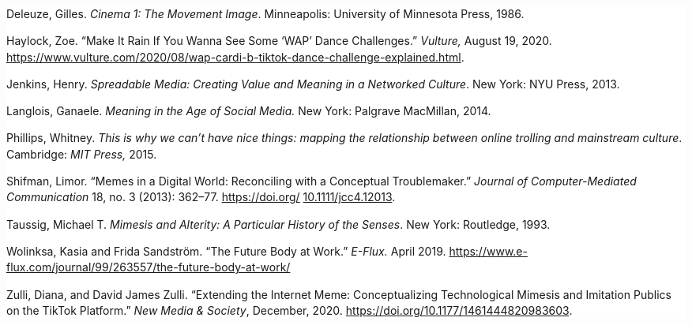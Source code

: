 Deleuze, Gilles. *Cinema 1: The Movement Image*. Minneapolis: University
of Minnesota Press, 1986.

Haylock, Zoe. “Make It Rain If You Wanna See Some ‘WAP’ Dance
Challenges.” *Vulture,* August 19, 2020.
<https://www.vulture.com/2020/08/wap-cardi-b-tiktok-dance-challenge-explained.html>.

Jenkins, Henry. *Spreadable Media: Creating Value and Meaning in a
Networked Culture*. New York: NYU Press, 2013.

Langlois, Ganaele. *Meaning in the Age of Social Media.* New York:
Palgrave MacMillan, 2014.

Phillips, Whitney. *This is why we can’t have nice things: mapping the
relationship between online trolling and mainstream culture*. Cambridge:
*MIT Press,* 2015.

Shifman, Limor. “Memes in a Digital World: Reconciling with a Conceptual
Troublemaker.” *Journal of Computer-Mediated Communication* 18, no. 3
(2013): 362–77. [<a href="https://doi.org/">https://doi.org/</a>
<a href="http://10.1111/jcc4.12013](https://doi.org/%2010.1111/jcc4.12013)">10.1111/jcc4.12013](https://doi.org/%2010.1111/jcc4.12013)</a>.

Taussig, Michael T. *Mimesis and Alterity: A Particular History of the
Senses*. New York: Routledge, 1993.

Wolinksa, Kasia and Frida Sandström. “The Future Body at Work.”
*E-Flux.* April 2019.
<a href="https://www.e-flux.com/journal/99/263557/the-future-body-at-work/">https://www.e-flux.com/journal/99/263557/the-future-body-at-work/</a>

Zulli, Diana, and David James Zulli. “Extending the Internet Meme:
Conceptualizing Technological Mimesis and Imitation Publics on the
TikTok Platform.” *New Media & Society*, December, 2020.
<https://doi.org/10.1177/1461444820983603>.

[^05chapter3_1]: “Club Quarantine,” Instagram, 2020, <a href="https://www.instagram.com/">https://www.instagram.com/</a>
    clubquarantine/?hl=en

[^05chapter3_2]: Zoe Haylock, []{#_Hlk70669466 .anchor}“Make It Rain If You Wanna
    See Some ‘WAP’ Dance Challenges”, *Vulture,* 19 August 2020,
    <a href="https://www.vulture.com/2020/08/wap-cardi-b-tiktok-dance-challenge-explained.html">https://www.vulture.com/2020/08/wap-cardi-b-tiktok-dance-challenge-explained.html</a>

[^05chapter3_3]: []{#_Hlk70670221 .anchor}@deankissick, “I do find the TikTok dance
    interesting because it’s not really dance, it’s something else. It’s
    like a weird form of vaguely erotic mime. Really TikTok dances and
    NFTs are the only new artistic mediums of the last decade,” Twitter,
    March 29, 2021,
    <a href="https://twitter.com/deankissick/status/1376692176470614025">https://twitter.com/deankissick/status/1376692176470614025</a>

[^05chapter3_4]: []{#_Hlk70670246 .anchor}Whitney Phillips, *This is Why we Can’t
    Have Nice Things: Mapping the Relationship Between Online Trolling
    and Mainstream Culture* (Cambridge: *MIT Press,* 2015), 172-176.

[^05chapter3_5]: Limor Shifman, “Memes in a Digital World: Reconciling with a
    Conceptual Troublemaker,” *Journal of Computer-Mediated
    Communication* 18, no. 3 (2013): 363.

[^05chapter3_6]: Diana Zulli and David James Zulli, “Extending the Internet Meme:
    Conceptualizing Technological Mimesis and Imitation Publics on the
    TikTok Platform,” *New Media & Society*, (26 December, 2020): 7.


[^02introduction_1]: Slavoj Žižek, *Organs without Bodies: Deleuze and Consequences*
[^02introduction_2]: Maurizio Lazzarato, [*Signs and Machines: Capitalism and the
[^02introduction_3]: Claudio Celis Bueno, “Harun Farocki's Asignifying Images,”
[^02introduction_4]: Gary Genosko, “Information and Asignification,” *Footprint* 8, no.
[^02introduction_5]: Bueno, “Harun Farocki's Asignifying Images,” 743.
[^02introduction_6]: J. Comaroff, “Alien-Nation: Zombies, Immigrants, and Millennial
[^02introduction_7]: Peter Galison, “The Ontology of the Enemy: Norbert Wiener and the
[^02introduction_8]: Robert Finkelstein, “Tutorial: Military Memetics” (Social Media
[^02introduction_9]: Whitney Phillips and Ryan M. Milner, *You Are Here: A Field Guide
[^03chapter1_1]: Nick Srnicek, *Platform Capitalism* (Cambridge: Polity Press,
[^03chapter1_2]: Jodi Dean, “Affect and Drive,” in *Networked Affect*, ed. Ken
[^03chapter1_3]: Wendy Hui Kyong Chun, “Queering Homophily,” in *Pattern
[^03chapter1_4]: Of course, there’s also the specific gray, plain-expressioned
[^03chapter1_5]: Brave of me to admit, isn’t it?
[^03chapter1_6]: Munster, *An Aesthesia of Networks: Conjunctive Experience in Art
[^03chapter1_7]: I’m drawing this information from a Reddit Ask Me Anything thread
[^03chapter1_8]: A little fuel to the fire of what, exactly, constituted the
[^03chapter1_9]: And amateur internet researchers will always be more apt at
[^03chapter1_10]: It's in vogue to refer to this group as the ‘alt-right’, but
[^03chapter1_11]: Wendy Brown, *Undoing the Demos: Neoliberalism’s Stealth
[^03chapter1_12]: Brown, *Undoing the Demos,* 280.
[^03chapter1_13]: Gilbert Simondon, *On the Mode of Existence of Technical
[^03chapter1_14]: Marc Tuters, and Sal Hagen. “(((They))) Rule: Memetic Antagonism
[^03chapter1_15]: Judith Butler, *Excitable Speech: A Politics of the
[^04chapter2_1]: Hoi-Yi Katy Kan, *Digital Carnivalesque Power Discourse and
[^04chapter2_2]: Mikhail Bakhtin, *Rabelais and His World* (Bloomington: Indiana
[^04chapter2_3]: Michael Holquist, “Prologue,” in *Rabelais and His World*, by
[^04chapter2_4]: Holquist, “Prologue,” xviii.
[^04chapter2_5]: Bakhtin, *Rabelais and His World,* 7.
[^04chapter2_6]: Bakhtin, *Rabelais and His World,* 5.
[^04chapter2_7]: See Julian Posada, “The Future of Work Is Here: Toward a
[^04chapter2_8]: *Billingsgate* is now a synonym for ‘foul language’ but took its
[^04chapter2_9]: Bakhtin, *Rabelais and His World,* 11.
[^04chapter2_10]: Bakhtin, *Rabelais and His World,* 12.
[^04chapter2_11]: Mary Russo, *The Female Grotesque: Risk, Excess, and Modernity*
[^04chapter2_12]: Russo, *The Female Grotesque,* 9.
[^04chapter2_13]: Daniël de Zeeuw, “The Profane Media Logic of Anonymous Imageboard
[^04chapter2_14]: A meme @djinnkazama posted on Instagram reads ‘kill the cop in
[^04chapter2_15]: Julia Kristeva, *Desire in Language: A Semiotic Approach to
[^04chapter2_16]: Daniël de Zeeuw, “The Gaping Mouth: Trump and The Carnival in
[^04chapter2_17]: Sigmund Freud, *The Uncanny* (MIT, 1919), 8-9.
[^04chapter2_18]: See: <a href="https://knowyourmeme.com/memes/go-to-horny-jail">https://knowyourmeme.com/memes/go-to-horny-jail</a>
[^04chapter2_19]: A much meme-d Shiba Inu breed dog.
[^04chapter2_20]: See Ananda Baltrunas. “A Prison of Desire,” *Tricycle*, Spring
[^04chapter2_21]: Charles Kahn, “Plato’s Theory of Desire,” *The Review of
[^04chapter2_22]: Viktor Shklovsky, “Art as Technique,” in *Modern Criticism and
[^04chapter2_23]: Tim Markham, *Digital Life* (Cambridge, UK ; Medford, MA: Polity
[^04chapter2_24]: Nicola Jones, “How to Stop Data Centres from Gobbling up the
[^04chapter2_25]: Kristeva, *Desire in Language*, 78.
[^04chapter2_26]: De Zeeuw, “The Profane Media Logic,” 93.
[^04chapter2_27]: Bakhtin, *Rabelais and his World,* 19-20.
[^04chapter2_28]: Kristeva, *Desire in Language,* 80.
[^04chapter2_29]: Bakhtin, *Rabelais and his World*, 39.
[^04chapter2_30]: Bakhtin, *Rabelais and his World*, 40.
[^04chapter2_31]: See Gabriele de Seta, “Digital Folklore,” in *Second
[^04chapter2_32]: Freud, *The Uncanny. *
[^04chapter2_33]: Bakhtin, *Rabelais and his World*; Russo, *The Female Grotesque*.
[^05chapter3_7]: Kasia Wolinksa and Frida Sandström, “The Future Body at Work”,
[^05chapter3_8]: Zulli and Zulli, “Extending the Internet Meme.”
[^05chapter3_9]: Zulli and Zulli, “Extending the Internet Meme,” 2.
[^05chapter3_10]: Zulli and Zulli, “Extending the Internet Meme,”13.
[^05chapter3_11]: Ganaele Langlois, *Meaning in the Age of Social Media* (New York:
[^05chapter3_12]: My younger sister laments the inability to render GIFs out of
[^05chapter3_13]: Shifman, “Memes in a Digital World”, 365.
[^05chapter3_14]: Zulli and Zulli, “Extending the Internet Meme”, 9.
[^05chapter3_15]: Henry Jenkins, *Spreadable Media: Creating Value and Meaning in a
[^05chapter3_16]: Walter Benjamin, *On The Mimetic Faculty,* trans. Edmund Jephcott
[^05chapter3_17]: Michael T. Taussig, *Mimesis and Alterity* (New York: Routledge,
[^05chapter3_18]: Taussig, *Mimesis and Alterity*, 21.
[^05chapter3_19]: Taussig, *Mimesis and Alterity*, 33.
[^05chapter3_20]: Walter Benjamin and Knut Tarnowski, “Doctrine of the Similar
[^05chapter3_21]: Taussig, *Mimesis and Alterity,* 36.
[^05chapter3_22]: Walter Benjamin, “The Work of Art in the Age of Mechanical
[^05chapter3_23]: Lisa Blackman, *The Body: The Key Concepts* (Oxford, New York:
[^05chapter3_24]: Blackman, *The Body*, 106.
[^05chapter3_25]: Blackman, *The Body*, 107.
[^05chapter3_26]: Gilles Deleuze*, Cinema 1: The Movement Image* (Minneapolis:
[^05chapter3_27]: Ganaele Langlois offers a useful way to think through the
[^05chapter3_28]: Wolinksa and Sandström, “The Future Body at Work”.
[^05chapter3_29]: Wolinksa and Sandström, “The Future Body at Work”.
[^05chapter3_30]: Wolinksa and Sandström, “The Future Body at Work”.
[^05chapter3_31]: Blackman, *The Body*, 108.
[^05chapter3_32]: Wolinksa and Sandström, “The Future Body at Work”.
[^05chapter3_33]: @deankissick, “We’re trapped in the world Frederic Jameson